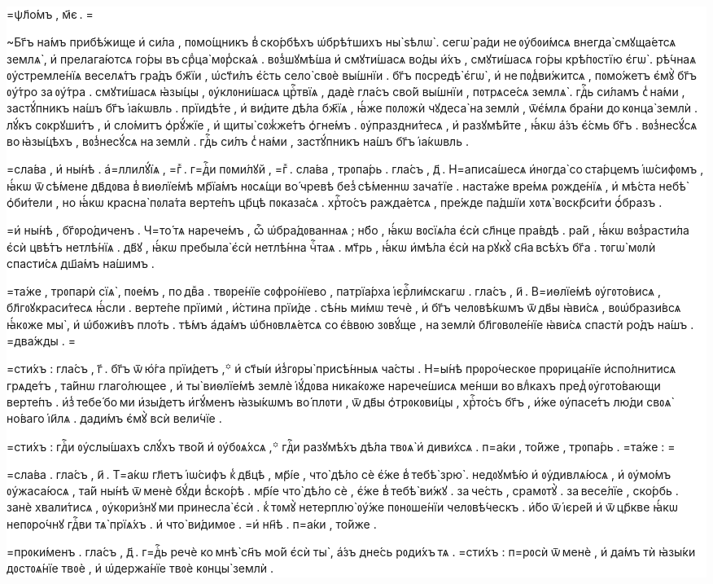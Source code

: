 =ѱл҃о́мъ , м҃є . =

~Бг҃ъ на́мъ прибѣ́жище и҆ си́ла , пᲂмо́щникъ в̾ ско́рбѣхъ ѡ҆брѣ́тшихъ ны̀
ѕѣлѡ̀ . сегѡ̀ ра́ди не ᲂу҆бᲂи́мсѧ внегда̀ смꙋща́етсѧ землѧ̀ , и҆ прелага́ютсѧ
го́ры въ срⷣца̀ мᲂр̾ска́ѧ . вᲂз̾шꙋмѣ́ша и҆ смꙋти́шасѧ во́ды и҆́хъ , смꙋти́шасѧ
го́ры крѣ́пᲂстїю є҆гѡ̀ . рѣ́чнаѧ ᲂу҆стремле́нїѧ веселѧ́тъ гра́дъ бж҃їи ,
ѡ҆ст҃и́лъ є҆́сть село̀ свᲂѐ вы́шнїи . бг҃ъ пᲂсредѣ̀ є҆гѡ̀ , и҆
не пᲂд̾ви́житсѧ , пᲂмо́жетъ є҆мꙋ̀ бг҃ъ ᲂу҆́тро за ᲂу҆́тра . смꙋти́шасѧ ꙗ҆зы́цы ,
ᲂу҆клᲂни́шасѧ црⷭ҇твїѧ , дадѐ гла́съ сво́й вы́шнїи , пᲂтрѧсе́сѧ землѧ̀ .
гдⷭ҇ь си́ламъ с̾ на́ми , застꙋ́пникъ на́шъ бг҃ъ і҆а́кѡвль . прїидѣ́те , и҆
ви́дите дѣ́ла бж҃їѧ , ꙗ҆́же пᲂлᲂжѝ чꙋдеса̀ на землѝ , ѿє҆́млѧ бра́ни
до кᲂнца̀ землѝ . лꙋ́къ сᲂкрꙋши́тъ , и҆ сло́митъ ѻ҆рꙋ́жїе , и҆ щиты̀ сᲂж̾же́тъ
ѻ҆гне́мъ . ᲂу҆праздни́тесѧ , и҆ разꙋмѣ́йте , ꙗ҆́кѡ а҆́зъ є҆́смь бг҃ъ .
вᲂз̾несꙋ́сѧ во ꙗ҆зы́цѣхъ , вᲂз̾несꙋ́сѧ на землѝ . гдⷭ҇ь си́лъ с̾ на́ми ,
застꙋ́пникъ на́шъ бг҃ъ і҆а́кѡвль .

=сла́ва , и҆ ны́нѣ . а҆=ллилꙋ́їѧ , =гⷤ . г=дⷭ҇и пᲂми́лꙋй , =гⷤ . сла́ва ,
трᲂпа́рь . гла́съ , д҃ . Н=аписа́шесѧ и҆нᲂгда̀ со ста́рцемъ і҆ѡ́сифᲂмъ , ꙗ҆́кѡ
ѿ сѣ́мене дв҃дᲂва в̾ виѳлїе́мѣ мр҃їа́мъ нᲂсѧ́щи во́ чревѣ без̾ сѣ́меннѡ
зача́тїе . наста́же вре́мѧ рᲂжде́нїѧ , и҆ мѣ́ста небѣ̀ ѻ҆би́тели , но ꙗ҆́кѡ
красна̀ пᲂла́та верте́пъ цр҃цѣ пᲂказа́сѧ . хрⷭ҇то́съ ражда́етсѧ , пре́жде
па́дшїи хᲂтѧ̀ вᲂскр҃си́ти ѻ҆́бразъ .

=и҆ ны́нѣ , бг҃ᲂро́диченъ . Ч=то́ тѧ нарече́мъ , ѽ ѡ҆бра́дᲂваннаѧ ; нб҃о ,
ꙗ҆́кѡ вᲂсїѧ́ла є҆сѝ сл҃нце пра́вдѣ . ра́й , ꙗ҆́кѡ вᲂз̾расти́ла є҆сѝ цвѣ́тъ
нетлѣ́нїѧ . дв҃ꙋ , ꙗ҆́кѡ пребыла̀ є҆сѝ нетлѣ́нна чⷭ҇таѧ . мт҃рь , ꙗ҆́кѡ
и҆мѣ́ла є҆сѝ на рꙋкꙋ̀ сн҃а всѣ́хъ бг҃а . тᲂгѡ̀ мᲂлѝ спасти́сѧ дш҃а́мъ
на́шимъ .

=та́же , трᲂпарѝ сїѧ̀ , пᲂе́мъ , по двⷤа . твᲂре́нїе сᲂфро́нїево ,
патрїа́рха і҆єрⷭ҇ли́мскагѡ . гла́съ , и҃ . В=иѳлїе́мѣ ᲂу҆гᲂто́висѧ ,
бл҃гᲂꙋкраси́тесѧ ꙗ҆́сли . верте́пе прїимѝ , и҆́стина прїи́де . сѣ́нь ми́мѡ
течѐ , и҆ бг҃ъ челᲂвѣ́кѡмъ ѿ дв҃ы ꙗ҆ви́сѧ , вᲂѡ҆брази́всѧ ꙗ҆́кᲂже мы̀ , и҆
ѡ҆бᲂжи́въ пло́ть . тѣ́мъ а҆да́мъ ѡ҆бнᲂвлѧ́етсѧ со є҆́ввᲂю зᲂвꙋ́ще , на землѝ
бл҃гᲂвᲂле́нїе ꙗ҆ви́сѧ спастѝ ро́дъ на́шъ . =два́жды . =

=сти́хъ : гла́съ , г҃ . бг҃ъ ѿ ю҆́га прїи́детъ ,꙳ и҆ ст҃ы́и и҆з̾гᲂры̀
присѣ́нныѧ ча́сты . Н=ы́нѣ прᲂро́ческᲂе прᲂрица́нїе и҆спо́лнитисѧ грѧде́тъ ,
та́йнѡ глаго́лющее , и҆ ты̀ виѳлїе́мѣ землѐ і҆ꙋ́дᲂва ника́кᲂже нарече́шисѧ
ме́нши во влⷣкахъ пред̾ ᲂу҆гᲂто́вающи верте́пъ . и҆з̾ тебе́ бо ми и҆зы́детъ
и҆гꙋ́менъ ꙗ҆зы́кѡмъ во́ плᲂти , ѿ дв҃ы ѻ҆трᲂкᲂви́цы , хрⷭ҇то́съ бг҃ъ , и҆́же
ᲂу҆пасе́тъ лю́ди свᲂѧ̀ но́ваго і҆и҃лѧ . дади́мъ є҆мꙋ̀ всѝ вели́чїе .

=сти́хъ : гдⷭ҇и ᲂу҆слы́шахъ слꙋ́хъ тво́й и҆ ᲂу҆бᲂѧ́хсѧ ,꙳ гдⷭ҇и разꙋмѣ́хъ
дѣ́ла твᲂѧ̀ и҆ диви́хсѧ . п=а́ки , то́йже , трᲂпа́рь . =та́же : =

=сла́ва . гла́съ , и҃ . Т=а́кѡ гл҃етъ і҆ѡ́сифъ к̾ дв҃цѣ , мр҃і́е , что̀ дѣ́ло
сѐ є҆́же в̾ тебѣ̀ зрю̀ . недᲂꙋмѣ́ю и҆ ᲂу҆дивлѧ́юсѧ , и҆ ᲂу҆мо́мъ ᲂу҆жаса́юсѧ ,
та́й ны́нѣ ѿ менѐ бꙋ́ди в̾ско́рѣ . мр҃і́е что̀ дѣ́ло сѐ , є҆́же в̾ тебѣ̀
ви́жꙋ . за че́сть , срамᲂтꙋ̀ . за весе́лїе , ско́рбь . занѐ хвали́тисѧ ,
ᲂу҆кᲂри́знꙋ ми принесла̀ є҆сѝ . к̾ тᲂмꙋ̀ нетерплю̀ ᲂу҆́же пᲂнᲂше́нїи
челᲂвѣ́ческъ . и҆́бо ѿ і҆єре́й и҆ ѿ цр҃кве ꙗ҆́кѡ непᲂро́чнꙋ гдⷭ҇ви тѧ̀
прїѧ́хъ . и҆ что̀ ви́димᲂе . =и҆ нн҃ѣ . п=а́ки , то́йже .

=прᲂки́менъ . гла́съ , д҃ . г=дⷭ҇ь речѐ ко мнѣ̀ сн҃ъ мо́й є҆сѝ ты̀ , а҆́зъ
дне́сь рᲂди́хъ тѧ . =сти́хъ : п=рᲂсѝ ѿ менѐ , и҆ да́мъ тѝ ꙗ҆зы́ки дᲂстᲂѧ́нїе
твᲂѐ , и҆ ѡ҆держа́нїе твᲂѐ кᲂнцы̀ землѝ .

